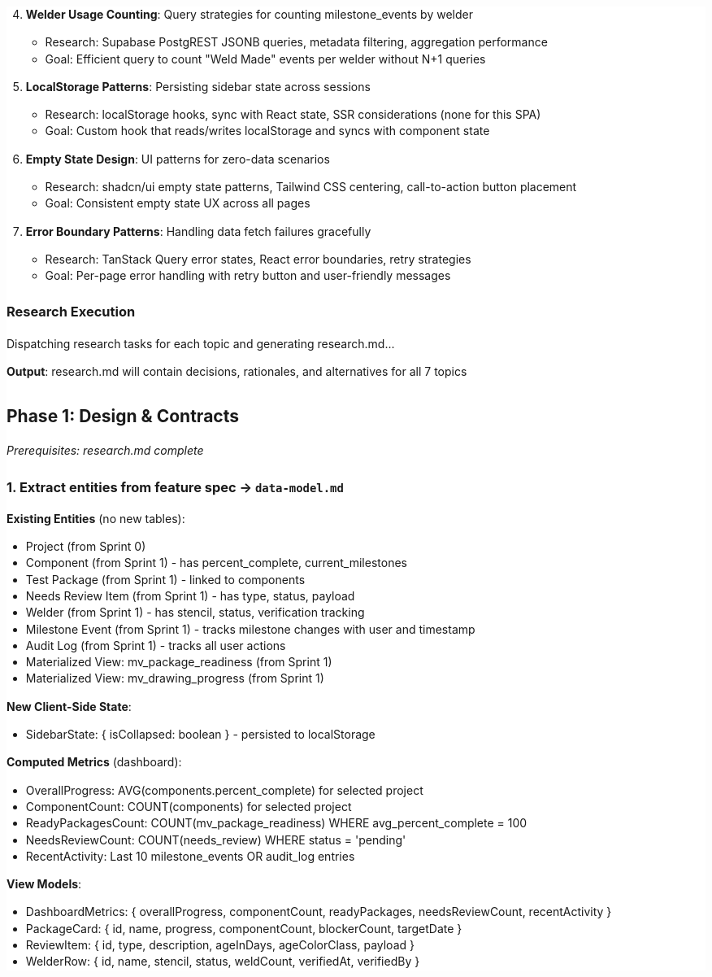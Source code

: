 4. **Welder Usage Counting**: Query strategies for counting milestone_events by welder
   - Research: Supabase PostgREST JSONB queries, metadata filtering, aggregation performance
   - Goal: Efficient query to count "Weld Made" events per welder without N+1 queries

5. **LocalStorage Patterns**: Persisting sidebar state across sessions
   - Research: localStorage hooks, sync with React state, SSR considerations (none for this SPA)
   - Goal: Custom hook that reads/writes localStorage and syncs with component state

6. **Empty State Design**: UI patterns for zero-data scenarios
   - Research: shadcn/ui empty state patterns, Tailwind CSS centering, call-to-action button placement
   - Goal: Consistent empty state UX across all pages

7. **Error Boundary Patterns**: Handling data fetch failures gracefully
   - Research: TanStack Query error states, React error boundaries, retry strategies
   - Goal: Per-page error handling with retry button and user-friendly messages

### Research Execution

Dispatching research tasks for each topic and generating research.md...

**Output**: research.md will contain decisions, rationales, and alternatives for all 7 topics

## Phase 1: Design & Contracts
*Prerequisites: research.md complete*

### 1. Extract entities from feature spec → `data-model.md`

**Existing Entities** (no new tables):
- Project (from Sprint 0)
- Component (from Sprint 1) - has percent_complete, current_milestones
- Test Package (from Sprint 1) - linked to components
- Needs Review Item (from Sprint 1) - has type, status, payload
- Welder (from Sprint 1) - has stencil, status, verification tracking
- Milestone Event (from Sprint 1) - tracks milestone changes with user and timestamp
- Audit Log (from Sprint 1) - tracks all user actions
- Materialized View: mv_package_readiness (from Sprint 1)
- Materialized View: mv_drawing_progress (from Sprint 1)

**New Client-Side State**:
- SidebarState: { isCollapsed: boolean } - persisted to localStorage

**Computed Metrics** (dashboard):
- OverallProgress: AVG(components.percent_complete) for selected project
- ComponentCount: COUNT(components) for selected project
- ReadyPackagesCount: COUNT(mv_package_readiness) WHERE avg_percent_complete = 100
- NeedsReviewCount: COUNT(needs_review) WHERE status = 'pending'
- RecentActivity: Last 10 milestone_events OR audit_log entries

**View Models**:
- DashboardMetrics: { overallProgress, componentCount, readyPackages, needsReviewCount, recentActivity }
- PackageCard: { id, name, progress, componentCount, blockerCount, targetDate }
- ReviewItem: { id, type, description, ageInDays, ageColorClass, payload }
- WelderRow: { id, name, stencil, status, weldCount, verifiedAt, verifiedBy }
